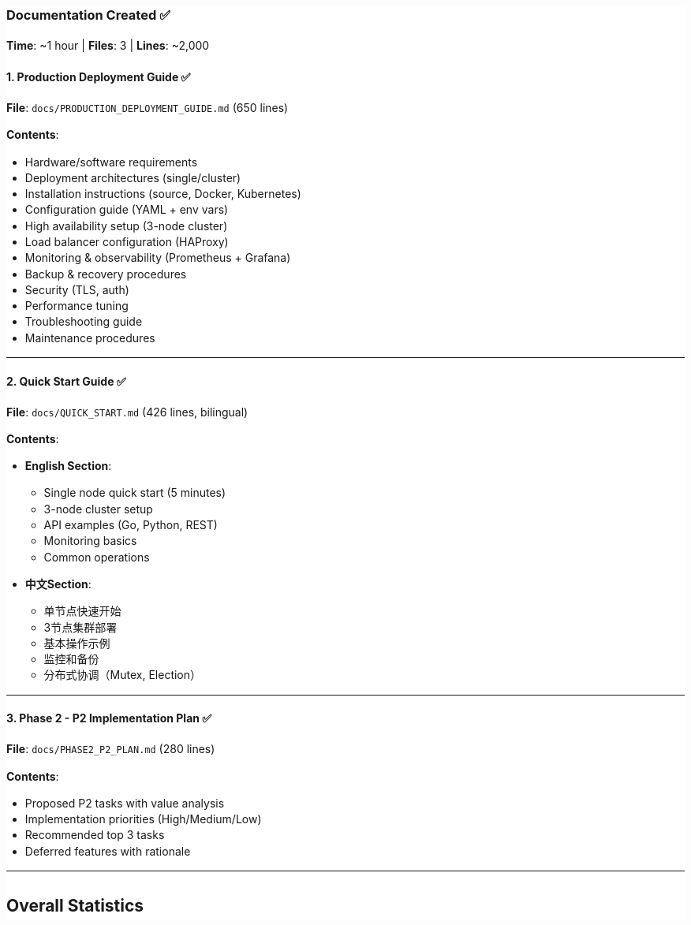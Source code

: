### Documentation Created ✅
**Time**: ~1 hour | **Files**: 3 | **Lines**: ~2,000

#### 1. Production Deployment Guide ✅
**File**: `docs/PRODUCTION_DEPLOYMENT_GUIDE.md` (650 lines)

**Contents**:
- Hardware/software requirements
- Deployment architectures (single/cluster)
- Installation instructions (source, Docker, Kubernetes)
- Configuration guide (YAML + env vars)
- High availability setup (3-node cluster)
- Load balancer configuration (HAProxy)
- Monitoring & observability (Prometheus + Grafana)
- Backup & recovery procedures
- Security (TLS, auth)
- Performance tuning
- Troubleshooting guide
- Maintenance procedures

---

#### 2. Quick Start Guide ✅
**File**: `docs/QUICK_START.md` (426 lines, bilingual)

**Contents**:
- **English Section**:
  - Single node quick start (5 minutes)
  - 3-node cluster setup
  - API examples (Go, Python, REST)
  - Monitoring basics
  - Common operations

- **中文Section**:
  - 单节点快速开始
  - 3节点集群部署
  - 基本操作示例
  - 监控和备份
  - 分布式协调（Mutex, Election）

---

#### 3. Phase 2 - P2 Implementation Plan ✅
**File**: `docs/PHASE2_P2_PLAN.md` (280 lines)

**Contents**:
- Proposed P2 tasks with value analysis
- Implementation priorities (High/Medium/Low)
- Recommended top 3 tasks
- Deferred features with rationale

---

## Overall Statistics
